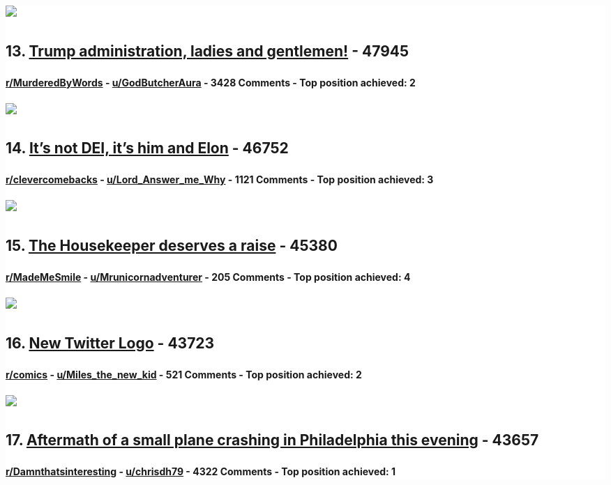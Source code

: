 <a href="https://www.reddit.com/gallery/1ieu9mf"><img src="https://b.thumbs.redditmedia.com/GpfQHCL50FYJ7N9u2s4nVAtuV3UXpJhpZUigvAmEg6g.jpg"></img></a>

## 13. [Trump administration, ladies and gentlemen!](http://reddit.com/r/MurderedByWords/comments/1ienbcz/trump_administration_ladies_and_gentlemen/) - 47945
#### [r/MurderedByWords](http://reddit.com/r/MurderedByWords) - [u/GodButcherAura](http://reddit.com/u/GodButcherAura) - 3428 Comments - Top position achieved: 2

<a href="https://i.redd.it/luy0vfp2udge1.png"><img src="https://b.thumbs.redditmedia.com/-jh2EYEYtgHWIQBgUIAklUhVgCJbQKWgn7V7lrUMaRo.jpg"></img></a>

## 14. [It’s not DEI, it’s him and Elon](http://reddit.com/r/clevercomebacks/comments/1ieleai/its_not_dei_its_him_and_elon/) - 46752
#### [r/clevercomebacks](http://reddit.com/r/clevercomebacks) - [u/Lord_Answer_me_Why](http://reddit.com/u/Lord_Answer_me_Why) - 1121 Comments - Top position achieved: 3

<a href="https://i.redd.it/3sq023qzfdge1.jpeg"><img src="https://b.thumbs.redditmedia.com/H_FKxLHfq4-k3mJMEagWyIKhyKqWQKivc-YOVR3m7WI.jpg"></img></a>

## 15. [The Housekeeper deserves a raise](http://reddit.com/r/MadeMeSmile/comments/1ienob4/the_housekeeper_deserves_a_raise/) - 45380
#### [r/MadeMeSmile](http://reddit.com/r/MadeMeSmile) - [u/Mrunicornadventurer](http://reddit.com/u/Mrunicornadventurer) - 205 Comments - Top position achieved: 4

<a href="https://i.redd.it/5l1dm2z0xdge1.jpeg"><img src="https://a.thumbs.redditmedia.com/vgScSAw9eB9StFRrHL9aHV80VplQyuPd5UPXotvfWL4.jpg"></img></a>

## 16. [New Twitter Logo](http://reddit.com/r/comics/comments/1iebw1x/new_twitter_logo/) - 43723
#### [r/comics](http://reddit.com/r/comics) - [u/Miles_the_new_kid](http://reddit.com/u/Miles_the_new_kid) - 521 Comments - Top position achieved: 2

<a href="https://i.redd.it/9am9ycg74bge1.png"><img src="https://b.thumbs.redditmedia.com/_h8eRcF6Eug-JyKdbZuTjkTZIunl0yrhg_tG5Q2vvdw.jpg"></img></a>

## 17. [Aftermath of a small plane crashing in Philadelphia this evening](http://reddit.com/r/Damnthatsinteresting/comments/1ietk1g/aftermath_of_a_small_plane_crashing_in/) - 43657
#### [r/Damnthatsinteresting](http://reddit.com/r/Damnthatsinteresting) - [u/chrisdh79](http://reddit.com/u/chrisdh79) - 4322 Comments - Top position achieved: 1
